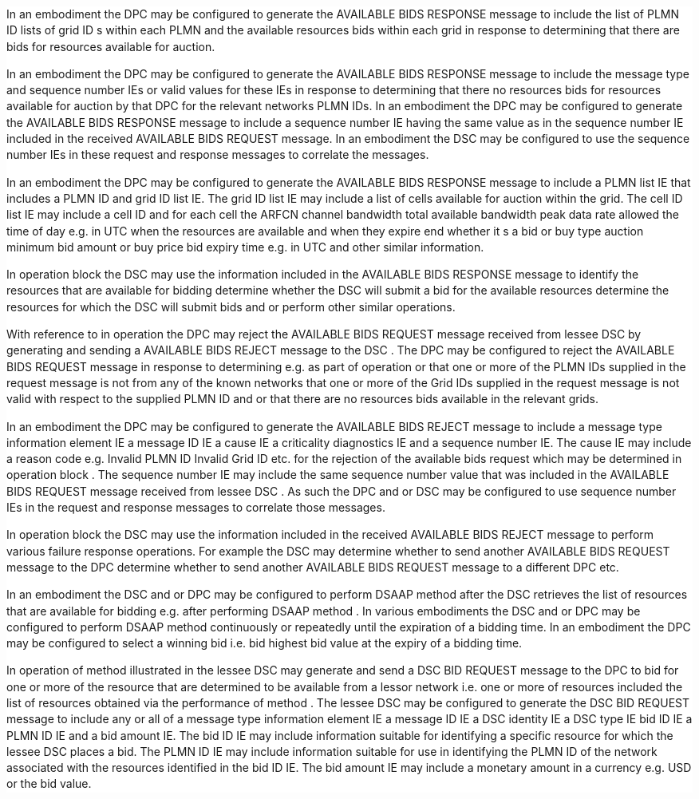 In an embodiment the DPC may be configured to generate the AVAILABLE BIDS RESPONSE message to include the list of PLMN ID lists of grid ID s within each PLMN and the available resources bids within each grid in response to determining that there are bids for resources available for auction.

In an embodiment the DPC may be configured to generate the AVAILABLE BIDS RESPONSE message to include the message type and sequence number IEs or valid values for these IEs in response to determining that there no resources bids for resources available for auction by that DPC for the relevant networks PLMN IDs. In an embodiment the DPC may be configured to generate the AVAILABLE BIDS RESPONSE message to include a sequence number IE having the same value as in the sequence number IE included in the received AVAILABLE BIDS REQUEST message. In an embodiment the DSC may be configured to use the sequence number IEs in these request and response messages to correlate the messages.

In an embodiment the DPC may be configured to generate the AVAILABLE BIDS RESPONSE message to include a PLMN list IE that includes a PLMN ID and grid ID list IE. The grid ID list IE may include a list of cells available for auction within the grid. The cell ID list IE may include a cell ID and for each cell the ARFCN channel bandwidth total available bandwidth peak data rate allowed the time of day e.g. in UTC when the resources are available and when they expire end whether it s a bid or buy type auction minimum bid amount or buy price bid expiry time e.g. in UTC and other similar information.

In operation block the DSC may use the information included in the AVAILABLE BIDS RESPONSE message to identify the resources that are available for bidding determine whether the DSC will submit a bid for the available resources determine the resources for which the DSC will submit bids and or perform other similar operations.

With reference to in operation the DPC may reject the AVAILABLE BIDS REQUEST message received from lessee DSC by generating and sending a AVAILABLE BIDS REJECT message to the DSC . The DPC may be configured to reject the AVAILABLE BIDS REQUEST message in response to determining e.g. as part of operation or that one or more of the PLMN IDs supplied in the request message is not from any of the known networks that one or more of the Grid IDs supplied in the request message is not valid with respect to the supplied PLMN ID and or that there are no resources bids available in the relevant grids.

In an embodiment the DPC may be configured to generate the AVAILABLE BIDS REJECT message to include a message type information element IE a message ID IE a cause IE a criticality diagnostics IE and a sequence number IE. The cause IE may include a reason code e.g. Invalid PLMN ID Invalid Grid ID etc. for the rejection of the available bids request which may be determined in operation block . The sequence number IE may include the same sequence number value that was included in the AVAILABLE BIDS REQUEST message received from lessee DSC . As such the DPC and or DSC may be configured to use sequence number IEs in the request and response messages to correlate those messages.

In operation block the DSC may use the information included in the received AVAILABLE BIDS REJECT message to perform various failure response operations. For example the DSC may determine whether to send another AVAILABLE BIDS REQUEST message to the DPC determine whether to send another AVAILABLE BIDS REQUEST message to a different DPC etc.

In an embodiment the DSC and or DPC may be configured to perform DSAAP method after the DSC retrieves the list of resources that are available for bidding e.g. after performing DSAAP method . In various embodiments the DSC and or DPC may be configured to perform DSAAP method continuously or repeatedly until the expiration of a bidding time. In an embodiment the DPC may be configured to select a winning bid i.e. bid highest bid value at the expiry of a bidding time.

In operation of method illustrated in the lessee DSC may generate and send a DSC BID REQUEST message to the DPC to bid for one or more of the resource that are determined to be available from a lessor network i.e. one or more of resources included the list of resources obtained via the performance of method . The lessee DSC may be configured to generate the DSC BID REQUEST message to include any or all of a message type information element IE a message ID IE a DSC identity IE a DSC type IE bid ID IE a PLMN ID IE and a bid amount IE. The bid ID IE may include information suitable for identifying a specific resource for which the lessee DSC places a bid. The PLMN ID IE may include information suitable for use in identifying the PLMN ID of the network associated with the resources identified in the bid ID IE. The bid amount IE may include a monetary amount in a currency e.g. USD or the bid value.
